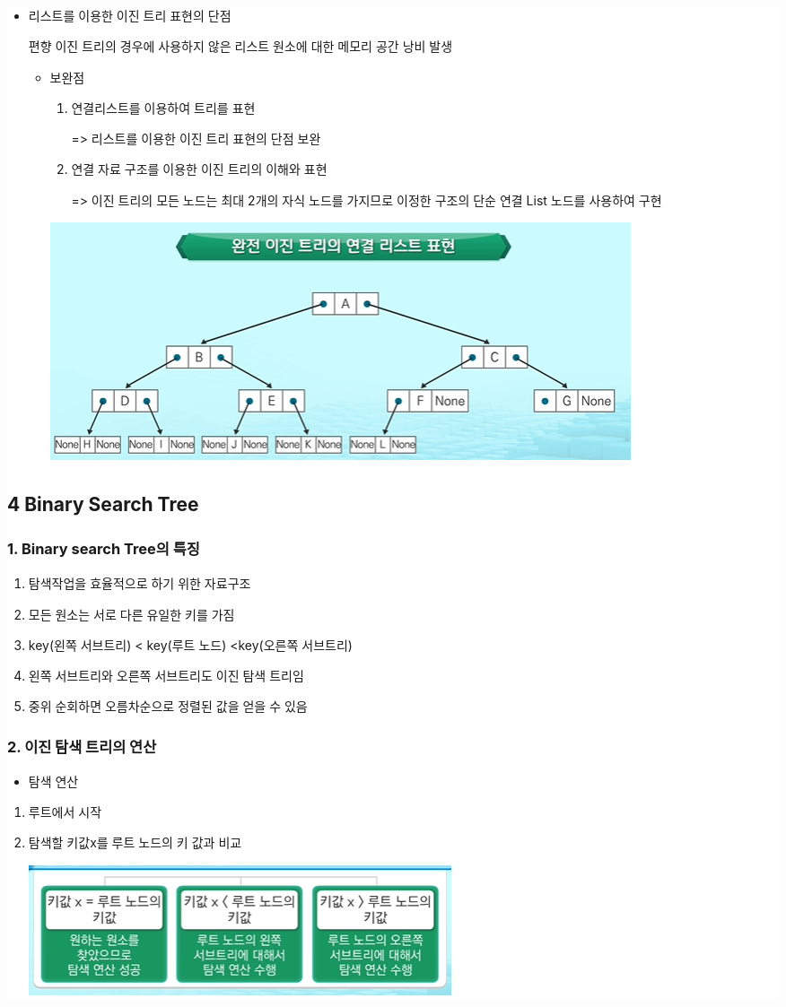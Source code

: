 - 리스트를 이용한 이진 트리 표현의 단점

  편향 이진 트리의 경우에 사용하지 않은 리스트 원소에 대한 메모리 공간 낭비 발생

  - 보완점

    1. 연결리스트를 이용하여 트리를 표현

       => 리스트를 이용한 이진 트리 표현의 단점 보완

    2. 연결 자료 구조를 이용한 이진 트리의 이해와 표현

       => 이진 트리의 모든 노드는 최대 2개의 자식 노드를 가지므로 이정한 구조의 단순 연결 List 노드를 사용하여 구현

    ![image-20200416125701938](image-20200416125701938.png)



## 4 Binary Search Tree

### 1. Binary search Tree의 특징

1. 탐색작업을 효율적으로 하기 위한 자료구조

2. 모든 원소는 서로 다른 유일한 키를 가짐
3. key(왼쪽 서브트리) < key(루트 노드) <key(오른쪽 서브트리)
4. 왼쪽 서브트리와 오른쪽 서브트리도 이진 탐색 트리임
5. 중위 순회하면 오름차순으로 정렬된 값을 얻을 수 있음



### 2. 이진 탐색 트리의 연산

- 탐색 연산

1. 루트에서 시작

2. 탐색할 키값x를 루트 노드의 키 값과 비교

   ![image-20200416125939717](image-20200416125939717.png)
